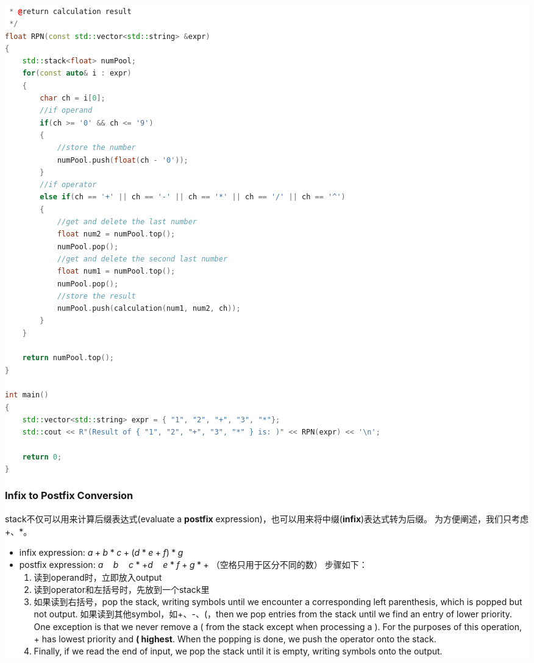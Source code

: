 ```C++
 * @return calculation result
 */
float RPN(const std::vector<std::string> &expr)
{
    std::stack<float> numPool;
    for(const auto& i : expr)
    {
        char ch = i[0];
        //if operand
        if(ch >= '0' && ch <= '9')
        {
            //store the number
            numPool.push(float(ch - '0'));
        }
        //if operator
        else if(ch == '+' || ch == '-' || ch == '*' || ch == '/' || ch == '^')
        {
            //get and delete the last number
            float num2 = numPool.top();
            numPool.pop();
            //get and delete the second last number
            float num1 = numPool.top();
            numPool.pop();
            //store the result
            numPool.push(calculation(num1, num2, ch));
        }
    }

    return numPool.top();
}

int main()
{
    std::vector<std::string> expr = { "1", "2", "+", "3", "*"};
    std::cout << R"(Result of { "1", "2", "+", "3", "*" } is: )" << RPN(expr) << '\n';
    
    return 0;
}
```

### Infix to Postfix Conversion
stack不仅可以用来计算后缀表达式(evaluate a **postfix** expression)，也可以用来将中缀(**infix**)表达式转为后缀。
为方便阐述，我们只考虑+、*。 
- infix expression: $a+b*c+(d*e+f)*g$
- postfix expression: $a\quad b\quad c *  + d\quad e* f+g*+$
  （空格只用于区分不同的数）
  步骤如下：
  1. 读到operand时，立即放入output
  2. 读到operator和左括号时，先放到一个stack里
  3. 如果读到右括号，pop the stack, writing symbols until we encounter a corresponding left parenthesis, which is popped but not output. 如果读到其他symbol，如+、-、(，then we pop entries from the stack until we find an entry of lower priority.  One exception is that we never remove a ( from the stack except when processing a ). For the purposes of this operation, + has lowest priority and **( highest**. When the popping is done, we push the operator onto the stack.
  4. Finally, if we read the end of input, we pop the stack until it is empty, writing symbols
     onto the output.
  